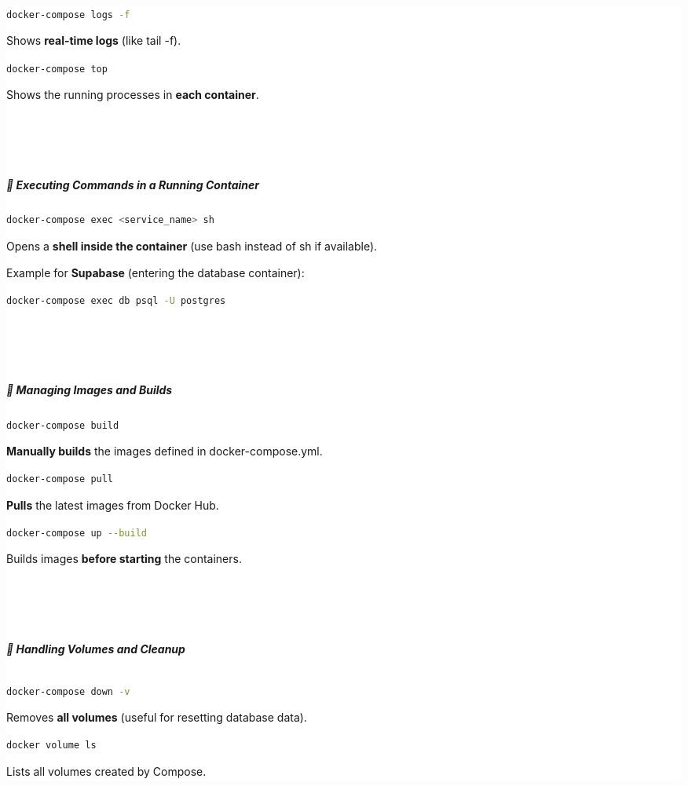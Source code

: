 
```sh
docker-compose logs -f
```

Shows **real-time logs** (like tail -f).

```sh
docker-compose top
```

Shows the running processes in **each container**.

<br/><br/><br/>
##### **🔹 Executing Commands in a Running Container**


```sh
docker-compose exec <service_name> sh
```

Opens a **shell inside the container** (use bash instead of sh if available).

Example for **Supabase** (entering the database container):

```sh
docker-compose exec db psql -U postgres
```

<br/><br/><br/>
##### **🔹 Managing Images and Builds**


```sh
docker-compose build
```
**Manually builds** the images defined in docker-compose.yml.


```sh
docker-compose pull
```
**Pulls** the latest images from Docker Hub.


```sh
docker-compose up --build
```

Builds images **before starting** the containers.


<br/><br/><br/>
###### **🔹 Handling Volumes and Cleanup**


```sh
docker-compose down -v
```

Removes **all volumes** (useful for resetting database data).


```sh
docker volume ls
```
Lists all volumes created by Compose.
